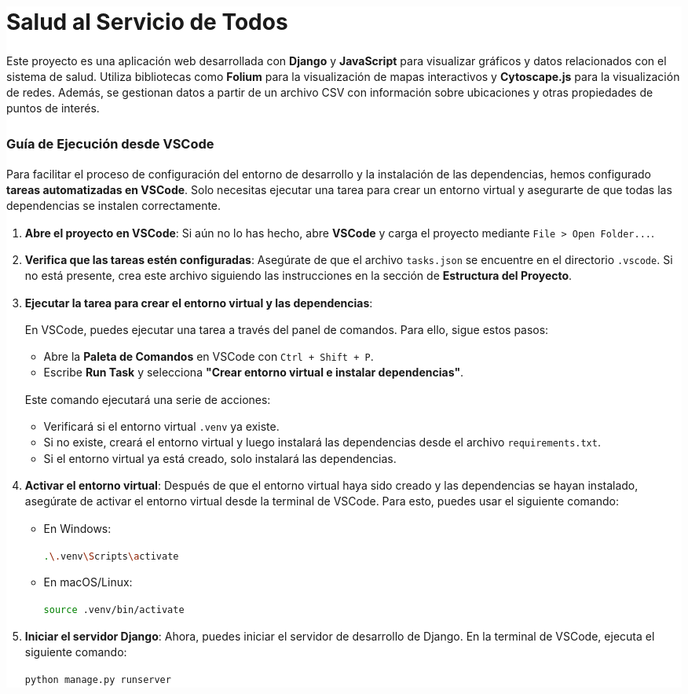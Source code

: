 # **Salud al Servicio de Todos**

Este proyecto es una aplicación web desarrollada con **Django** y **JavaScript** para visualizar gráficos y datos relacionados con el sistema de salud. Utiliza bibliotecas como **Folium** para la visualización de mapas interactivos y **Cytoscape.js** para la visualización de redes. Además, se gestionan datos a partir de un archivo CSV con información sobre ubicaciones y otras propiedades de puntos de interés.

### **Guía de Ejecución desde VSCode**

Para facilitar el proceso de configuración del entorno de desarrollo y la instalación de las dependencias, hemos configurado **tareas automatizadas en VSCode**. Solo necesitas ejecutar una tarea para crear un entorno virtual y asegurarte de que todas las dependencias se instalen correctamente.

1. **Abre el proyecto en VSCode**:
   Si aún no lo has hecho, abre **VSCode** y carga el proyecto mediante `File > Open Folder...`.

2. **Verifica que las tareas estén configuradas**:
   Asegúrate de que el archivo `tasks.json` se encuentre en el directorio `.vscode`. Si no está presente, crea este archivo siguiendo las instrucciones en la sección de **Estructura del Proyecto**.

3. **Ejecutar la tarea para crear el entorno virtual y las dependencias**:
   
   En VSCode, puedes ejecutar una tarea a través del panel de comandos. Para ello, sigue estos pasos:
   
   - Abre la **Paleta de Comandos** en VSCode con `Ctrl + Shift + P`.
   - Escribe **Run Task** y selecciona **"Crear entorno virtual e instalar dependencias"**.
   
   Este comando ejecutará una serie de acciones:
   - Verificará si el entorno virtual `.venv` ya existe.
   - Si no existe, creará el entorno virtual y luego instalará las dependencias desde el archivo `requirements.txt`.
   - Si el entorno virtual ya está creado, solo instalará las dependencias.

4. **Activar el entorno virtual**:
   Después de que el entorno virtual haya sido creado y las dependencias se hayan instalado, asegúrate de activar el entorno virtual desde la terminal de VSCode. Para esto, puedes usar el siguiente comando:
   
   - En Windows:  
     ```bash
     .\.venv\Scripts\activate
     ```
   
   - En macOS/Linux:  
     ```bash
     source .venv/bin/activate
     ```

5. **Iniciar el servidor Django**:
   Ahora, puedes iniciar el servidor de desarrollo de Django. En la terminal de VSCode, ejecuta el siguiente comando:
   ```bash
   python manage.py runserver
   ```
